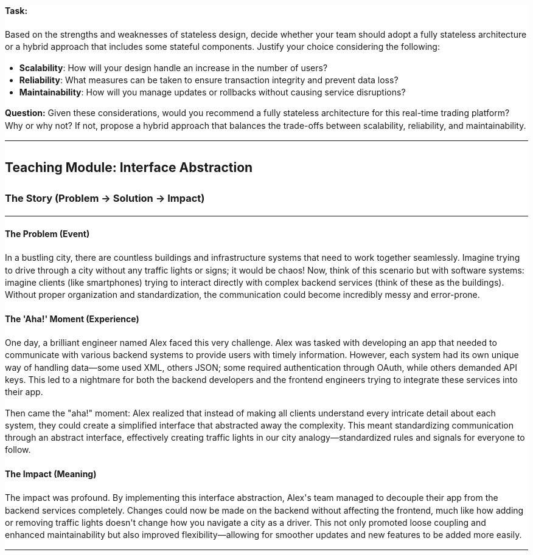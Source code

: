 #### Task:
Based on the strengths and weaknesses of stateless design, decide whether your team should adopt a fully stateless architecture or a hybrid approach that includes some stateful components. Justify your choice considering the following:

- **Scalability**: How will your design handle an increase in the number of users?
- **Reliability**: What measures can be taken to ensure transaction integrity and prevent data loss?
- **Maintainability**: How will you manage updates or rollbacks without causing service disruptions?

**Question:**
Given these considerations, would you recommend a fully stateless architecture for this real-time trading platform? Why or why not? If not, propose a hybrid approach that balances the trade-offs between scalability, reliability, and maintainability.


---

## Teaching Module: Interface Abstraction
### The Story (Problem -> Solution -> Impact)

---

#### The Problem (Event)
In a bustling city, there are countless buildings and infrastructure systems that need to work together seamlessly. Imagine trying to drive through a city without any traffic lights or signs; it would be chaos! Now, think of this scenario but with software systems: imagine clients (like smartphones) trying to interact directly with complex backend services (think of these as the buildings). Without proper organization and standardization, the communication could become incredibly messy and error-prone.

#### The 'Aha!' Moment (Experience)
One day, a brilliant engineer named Alex faced this very challenge. Alex was tasked with developing an app that needed to communicate with various backend systems to provide users with timely information. However, each system had its own unique way of handling data—some used XML, others JSON; some required authentication through OAuth, while others demanded API keys. This led to a nightmare for both the backend developers and the frontend engineers trying to integrate these services into their app.

Then came the "aha!" moment: Alex realized that instead of making all clients understand every intricate detail about each system, they could create a simplified interface that abstracted away the complexity. This meant standardizing communication through an abstract interface, effectively creating traffic lights in our city analogy—standardized rules and signals for everyone to follow.

#### The Impact (Meaning)
The impact was profound. By implementing this interface abstraction, Alex's team managed to decouple their app from the backend services completely. Changes could now be made on the backend without affecting the frontend, much like how adding or removing traffic lights doesn't change how you navigate a city as a driver. This not only promoted loose coupling and enhanced maintainability but also improved flexibility—allowing for smoother updates and new features to be added more easily.

---